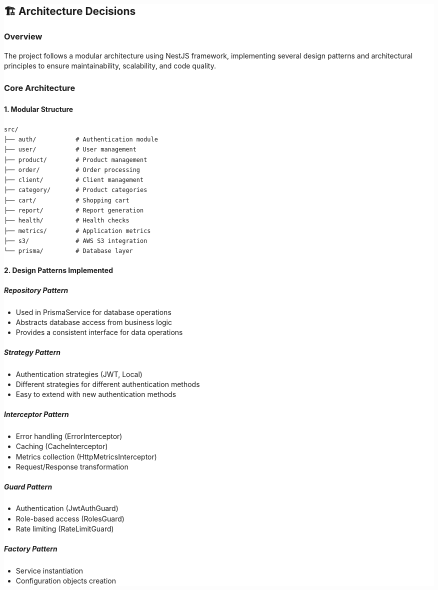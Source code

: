 ## 🏗️ Architecture Decisions

### Overview
The project follows a modular architecture using NestJS framework, implementing several design patterns and architectural principles to ensure maintainability, scalability, and code quality.

### Core Architecture

#### 1. Modular Structure
```
src/
├── auth/           # Authentication module
├── user/           # User management
├── product/        # Product management
├── order/          # Order processing
├── client/         # Client management
├── category/       # Product categories
├── cart/           # Shopping cart
├── report/         # Report generation
├── health/         # Health checks
├── metrics/        # Application metrics
├── s3/             # AWS S3 integration
└── prisma/         # Database layer
```

#### 2. Design Patterns Implemented

##### Repository Pattern
- Used in PrismaService for database operations
- Abstracts database access from business logic
- Provides a consistent interface for data operations

##### Strategy Pattern
- Authentication strategies (JWT, Local)
- Different strategies for different authentication methods
- Easy to extend with new authentication methods

##### Interceptor Pattern
- Error handling (ErrorInterceptor)
- Caching (CacheInterceptor)
- Metrics collection (HttpMetricsInterceptor)
- Request/Response transformation

##### Guard Pattern
- Authentication (JwtAuthGuard)
- Role-based access (RolesGuard)
- Rate limiting (RateLimitGuard)

##### Factory Pattern
- Service instantiation
- Configuration objects creation
